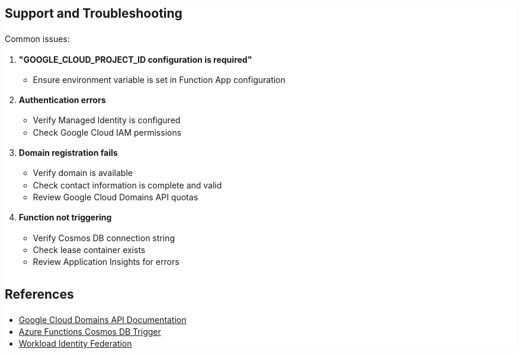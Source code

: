 ## Support and Troubleshooting

Common issues:
1. **"GOOGLE_CLOUD_PROJECT_ID configuration is required"**
   - Ensure environment variable is set in Function App configuration

2. **Authentication errors**
   - Verify Managed Identity is configured
   - Check Google Cloud IAM permissions

3. **Domain registration fails**
   - Verify domain is available
   - Check contact information is complete and valid
   - Review Google Cloud Domains API quotas

4. **Function not triggering**
   - Verify Cosmos DB connection string
   - Check lease container exists
   - Review Application Insights for errors

## References

- [Google Cloud Domains API Documentation](https://cloud.google.com/domains/docs)
- [Azure Functions Cosmos DB Trigger](https://learn.microsoft.com/azure/azure-functions/functions-bindings-cosmosdb-v2-trigger)
- [Workload Identity Federation](https://cloud.google.com/iam/docs/workload-identity-federation)
